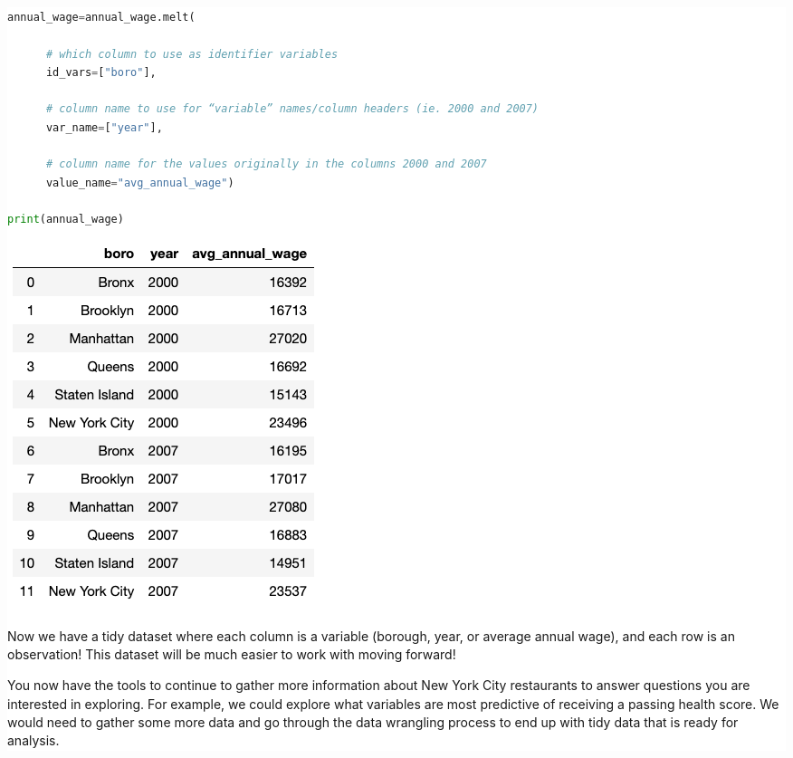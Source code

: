 ```py
annual_wage=annual_wage.melt(

      # which column to use as identifier variables
      id_vars=["boro"], 
      
      # column name to use for “variable” names/column headers (ie. 2000 and 2007) 
      var_name=["year"], 

      # column name for the values originally in the columns 2000 and 2007
      value_name="avg_annual_wage") 

print(annual_wage)
```

![wages long](./img/annual-wage-boro-long.png)

Now we have a tidy dataset where each column is a variable (borough, year, or average annual wage), and each row is an observation! This dataset will be much easier to work with moving forward!

You now have the tools to continue to gather more information about New York City restaurants to answer questions you are interested in exploring. For example, we could explore what variables are most predictive of receiving a passing health score. We would need to gather some more data and go through the data wrangling process to end up with tidy data that is ready for analysis.